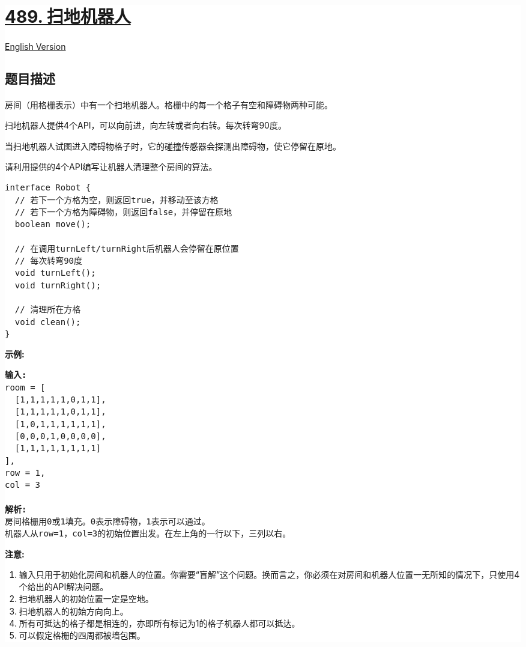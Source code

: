 # [489. 扫地机器人](https://leetcode.cn/problems/robot-room-cleaner)

[English Version](/solution/0400-0499/0489.Robot%20Room%20Cleaner/README_EN.md)

## 题目描述



<p>房间（用格栅表示）中有一个扫地机器人。格栅中的每一个格子有空和障碍物两种可能。</p>

<p>扫地机器人提供4个API，可以向前进，向左转或者向右转。每次转弯90度。</p>

<p>当扫地机器人试图进入障碍物格子时，它的碰撞传感器会探测出障碍物，使它停留在原地。</p>

<p>请利用提供的4个API编写让机器人清理整个房间的算法。</p>

<pre>interface Robot {
&nbsp; // 若下一个方格为空，则返回true，并移动至该方格
&nbsp; // 若下一个方格为障碍物，则返回false，并停留在原地
&nbsp; boolean move();

  // 在调用turnLeft/turnRight后机器人会停留在原位置
&nbsp; // 每次转弯90度
&nbsp; void turnLeft();
&nbsp; void turnRight();

  // 清理所在方格
  void clean();
}
</pre>

<p><strong>示例:</strong></p>

<pre><strong>输入:</strong>
room = [
  [1,1,1,1,1,0,1,1],
  [1,1,1,1,1,0,1,1],
  [1,0,1,1,1,1,1,1],
  [0,0,0,1,0,0,0,0],
  [1,1,1,1,1,1,1,1]
],
row = 1,
col = 3

<strong>解析:</strong>
房间格栅用0或1填充。0表示障碍物，1表示可以通过。
机器人从row=1，col=3的初始位置出发。在左上角的一行以下，三列以右。
</pre>

<p><strong>注意:</strong></p>

<ol>
	<li>输入只用于初始化房间和机器人的位置。你需要&ldquo;盲解&rdquo;这个问题。换而言之，你必须在对房间和机器人位置一无所知的情况下，只使用4个给出的API解决问题。&nbsp;</li>
	<li>扫地机器人的初始位置一定是空地。</li>
	<li>扫地机器人的初始方向向上。</li>
	<li>所有可抵达的格子都是相连的，亦即所有标记为1的格子机器人都可以抵达。</li>
	<li>可以假定格栅的四周都被墙包围。</li>
</ol>

